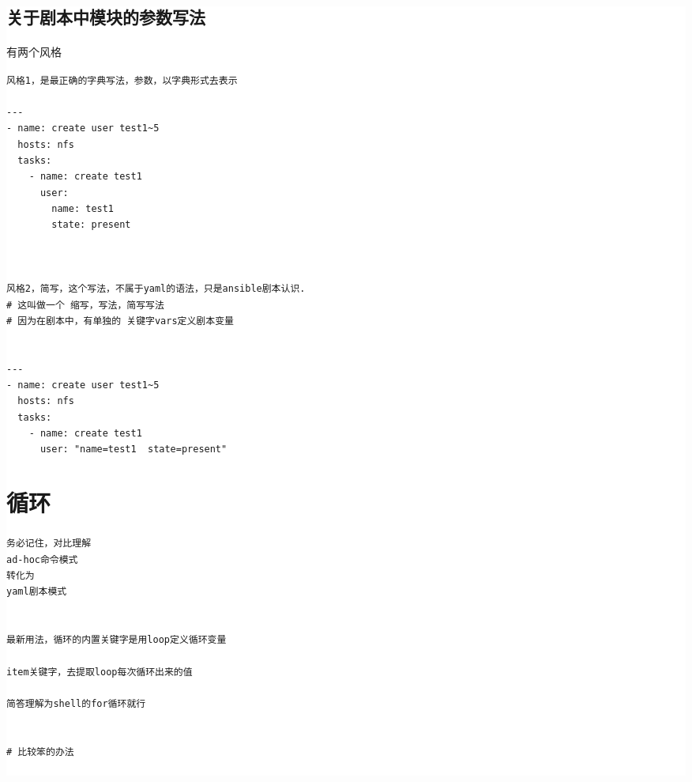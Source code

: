 

## 关于剧本中模块的参数写法

有两个风格

```
风格1，是最正确的字典写法，参数，以字典形式去表示

---
- name: create user test1~5
  hosts: nfs
  tasks:
    - name: create test1
      user: 
        name: test1
        state: present
        
        
        
风格2，简写，这个写法，不属于yaml的语法，只是ansible剧本认识.
# 这叫做一个 缩写，写法，简写写法
# 因为在剧本中，有单独的 关键字vars定义剧本变量


---
- name: create user test1~5
  hosts: nfs
  tasks:
    - name: create test1
      user: "name=test1  state=present"
```





# 循环

```
务必记住，对比理解
ad-hoc命令模式
转化为
yaml剧本模式


最新用法，循环的内置关键字是用loop定义循环变量

item关键字，去提取loop每次循环出来的值

简答理解为shell的for循环就行


# 比较笨的办法


```
